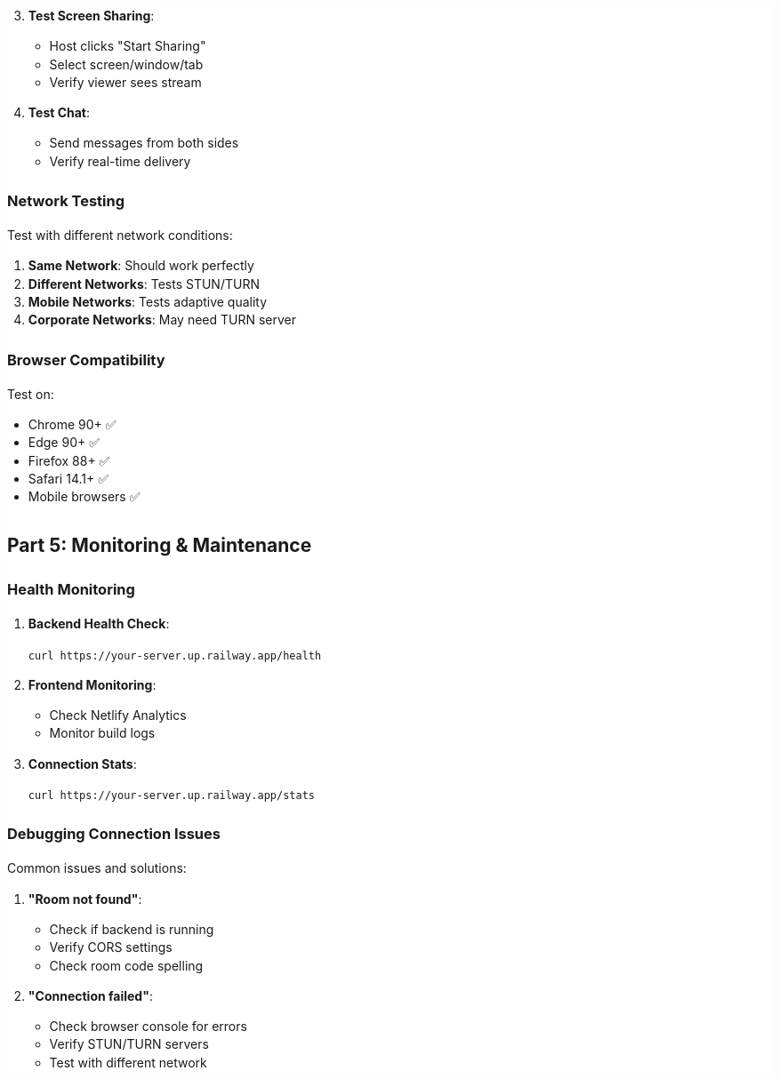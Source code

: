 3. **Test Screen Sharing**:
   - Host clicks "Start Sharing"
   - Select screen/window/tab
   - Verify viewer sees stream

4. **Test Chat**:
   - Send messages from both sides
   - Verify real-time delivery

### Network Testing

Test with different network conditions:

1. **Same Network**: Should work perfectly
2. **Different Networks**: Tests STUN/TURN
3. **Mobile Networks**: Tests adaptive quality
4. **Corporate Networks**: May need TURN server

### Browser Compatibility

Test on:
- Chrome 90+ ✅
- Edge 90+ ✅
- Firefox 88+ ✅
- Safari 14.1+ ✅
- Mobile browsers ✅

## Part 5: Monitoring & Maintenance

### Health Monitoring

1. **Backend Health Check**:
   ```bash
   curl https://your-server.up.railway.app/health
   ```

2. **Frontend Monitoring**:
   - Check Netlify Analytics
   - Monitor build logs

3. **Connection Stats**:
   ```bash
   curl https://your-server.up.railway.app/stats
   ```

### Debugging Connection Issues

Common issues and solutions:

1. **"Room not found"**:
   - Check if backend is running
   - Verify CORS settings
   - Check room code spelling

2. **"Connection failed"**:
   - Check browser console for errors
   - Verify STUN/TURN servers
   - Test with different network
